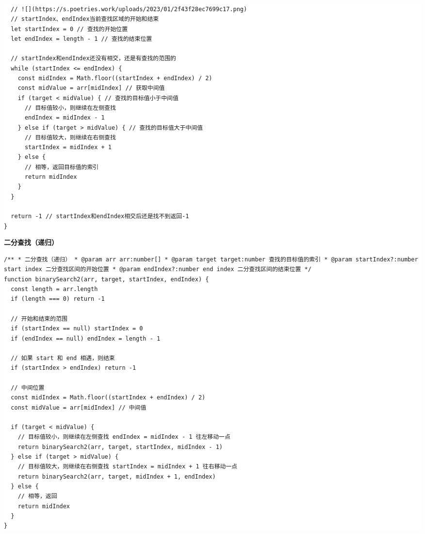       // ![](https://s.poetries.work/uploads/2023/01/2f43f28ec7699c17.png)
      // startIndex、endIndex当前查找区域的开始和结束
      let startIndex = 0 // 查找的开始位置
      let endIndex = length - 1 // 查找的结束位置

      // startIndex和endIndex还没有相交，还是有查找的范围的
      while (startIndex <= endIndex) {
        const midIndex = Math.floor((startIndex + endIndex) / 2)
        const midValue = arr[midIndex] // 获取中间值
        if (target < midValue) { // 查找的目标值小于中间值
          // 目标值较小，则继续在左侧查找
          endIndex = midIndex - 1
        } else if (target > midValue) { // 查找的目标值大于中间值
          // 目标值较大，则继续在右侧查找
          startIndex = midIndex + 1
        } else {
          // 相等，返回目标值的索引
          return midIndex
        }
      }

      return -1 // startIndex和endIndex相交后还是找不到返回-1
    }

**二分查找（递归）**

    /** * 二分查找（递归） * @param arr arr:number[] * @param target target:number 查找的目标值的索引 * @param startIndex?:number start index 二分查找区间的开始位置 * @param endIndex?:number end index 二分查找区间的结束位置 */
    function binarySearch2(arr, target, startIndex, endIndex) {
      const length = arr.length
      if (length === 0) return -1

      // 开始和结束的范围
      if (startIndex == null) startIndex = 0
      if (endIndex == null) endIndex = length - 1

      // 如果 start 和 end 相遇，则结束
      if (startIndex > endIndex) return -1

      // 中间位置
      const midIndex = Math.floor((startIndex + endIndex) / 2)
      const midValue = arr[midIndex] // 中间值

      if (target < midValue) {
        // 目标值较小，则继续在左侧查找 endIndex = midIndex - 1 往左移动一点
        return binarySearch2(arr, target, startIndex, midIndex - 1)
      } else if (target > midValue) {
        // 目标值较大，则继续在右侧查找 startIndex = midIndex + 1 往右移动一点
        return binarySearch2(arr, target, midIndex + 1, endIndex)
      } else {
        // 相等，返回
        return midIndex
      }
    }

